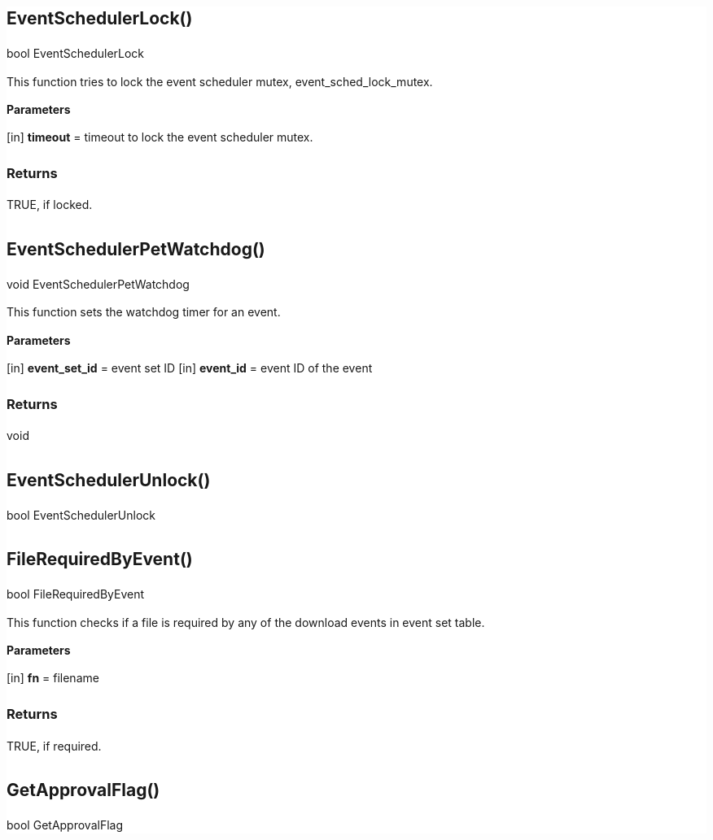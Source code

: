 ## EventSchedulerLock() <a href="#acb96fb6bd0a10104911786099b314728" id="acb96fb6bd0a10104911786099b314728"></a>

<p>bool EventSchedulerLock</p>

This function tries to lock the event scheduler mutex, event_sched_lock_mutex.

**Parameters**

\[in\] **timeout** = timeout to lock the event scheduler mutex.

### Returns

TRUE, if locked.

## EventSchedulerPetWatchdog() <a href="#a8581bcdb463e7813aa8d368849615e60" id="a8581bcdb463e7813aa8d368849615e60"></a>

<p>void EventSchedulerPetWatchdog</p>

This function sets the watchdog timer for an event.

**Parameters**

\[in\] **event_set_id** = event set ID \[in\] **event_id** = event ID of the event

### Returns

void

## EventSchedulerUnlock() <a href="#a8b01e29bab2ffcf325b32a95099f8b17" id="a8b01e29bab2ffcf325b32a95099f8b17"></a>

<p>bool EventSchedulerUnlock</p>

## FileRequiredByEvent() <a href="#a46943f46089fd5eb8a237716175913a7" id="a46943f46089fd5eb8a237716175913a7"></a>

<p>bool FileRequiredByEvent</p>

This function checks if a file is required by any of the download events in event set table.

**Parameters**

\[in\] **fn** = filename

### Returns

TRUE, if required.

## GetApprovalFlag() <a href="#a778d644cbc58b0ce5c6b0e8bd9c5d2c1" id="a778d644cbc58b0ce5c6b0e8bd9c5d2c1"></a>

<p>bool GetApprovalFlag</p>
